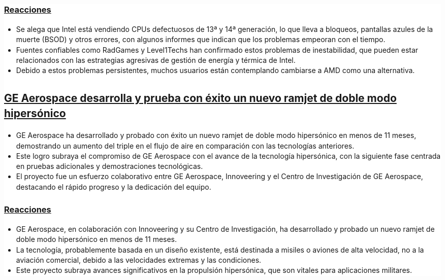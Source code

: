 ### [Reacciones](https://news.ycombinator.com/item?id=40946644)

- Se alega que Intel está vendiendo CPUs defectuosos de 13ª y 14ª generación, lo que lleva a bloqueos, pantallas azules de la muerte (BSOD) y otros errores, con algunos informes que indican que los problemas empeoran con el tiempo.
- Fuentes confiables como RadGames y Level1Techs han confirmado estos problemas de inestabilidad, que pueden estar relacionados con las estrategias agresivas de gestión de energía y térmica de Intel.
- Debido a estos problemas persistentes, muchos usuarios están contemplando cambiarse a AMD como una alternativa.

## [GE Aerospace desarrolla y prueba con éxito un nuevo ramjet de doble modo hipersónico](https://www.geaerospace.com/news/press-releases/ge-aerospace-successfully-develops-and-tests-new-hypersonic-dual-mode-ramjet)

- GE Aerospace ha desarrollado y probado con éxito un nuevo ramjet de doble modo hipersónico en menos de 11 meses, demostrando un aumento del triple en el flujo de aire en comparación con las tecnologías anteriores.
- Este logro subraya el compromiso de GE Aerospace con el avance de la tecnología hipersónica, con la siguiente fase centrada en pruebas adicionales y demostraciones tecnológicas.
- El proyecto fue un esfuerzo colaborativo entre GE Aerospace, Innoveering y el Centro de Investigación de GE Aerospace, destacando el rápido progreso y la dedicación del equipo.

### [Reacciones](https://news.ycombinator.com/item?id=40943253)

- GE Aerospace, en colaboración con Innoveering y su Centro de Investigación, ha desarrollado y probado un nuevo ramjet de doble modo hipersónico en menos de 11 meses.
- La tecnología, probablemente basada en un diseño existente, está destinada a misiles o aviones de alta velocidad, no a la aviación comercial, debido a las velocidades extremas y las condiciones.
- Este proyecto subraya avances significativos en la propulsión hipersónica, que son vitales para aplicaciones militares.

<head>
  <meta property="og:title" content="WebVM es un entorno virtual de Linux sin servidor que se ejecuta del lado del cliente" />
  <meta property="og:type" content="website" />
  <meta property="og:image" content="https://og.cho.sh/api/og/?title=WebVM%20es%20un%20entorno%20virtual%20de%20Linux%20sin%20servidor%20que%20se%20ejecuta%20del%20lado%20del%20cliente&subheading=viernes%2C%2012%20de%20julio%20de%202024%3A%20Resumen%20de%20Hacker%20News" />
</head>

